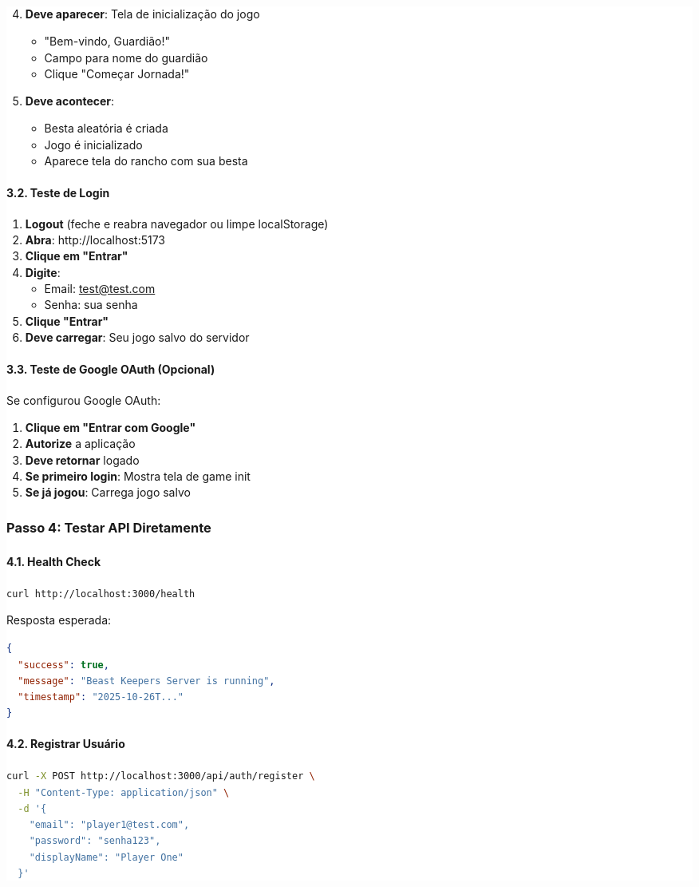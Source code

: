 4. **Deve aparecer**: Tela de inicialização do jogo
   - "Bem-vindo, Guardião!"
   - Campo para nome do guardião
   - Clique "Começar Jornada!"

5. **Deve acontecer**:
   - Besta aleatória é criada
   - Jogo é inicializado
   - Aparece tela do rancho com sua besta

#### 3.2. Teste de Login

1. **Logout** (feche e reabra navegador ou limpe localStorage)
2. **Abra**: http://localhost:5173
3. **Clique em "Entrar"**
4. **Digite**:
   - Email: test@test.com
   - Senha: sua senha
5. **Clique "Entrar"**
6. **Deve carregar**: Seu jogo salvo do servidor

#### 3.3. Teste de Google OAuth (Opcional)

Se configurou Google OAuth:

1. **Clique em "Entrar com Google"**
2. **Autorize** a aplicação
3. **Deve retornar** logado
4. **Se primeiro login**: Mostra tela de game init
5. **Se já jogou**: Carrega jogo salvo

### Passo 4: Testar API Diretamente

#### 4.1. Health Check

```bash
curl http://localhost:3000/health
```

Resposta esperada:
```json
{
  "success": true,
  "message": "Beast Keepers Server is running",
  "timestamp": "2025-10-26T..."
}
```

#### 4.2. Registrar Usuário

```bash
curl -X POST http://localhost:3000/api/auth/register \
  -H "Content-Type: application/json" \
  -d '{
    "email": "player1@test.com",
    "password": "senha123",
    "displayName": "Player One"
  }'
```
